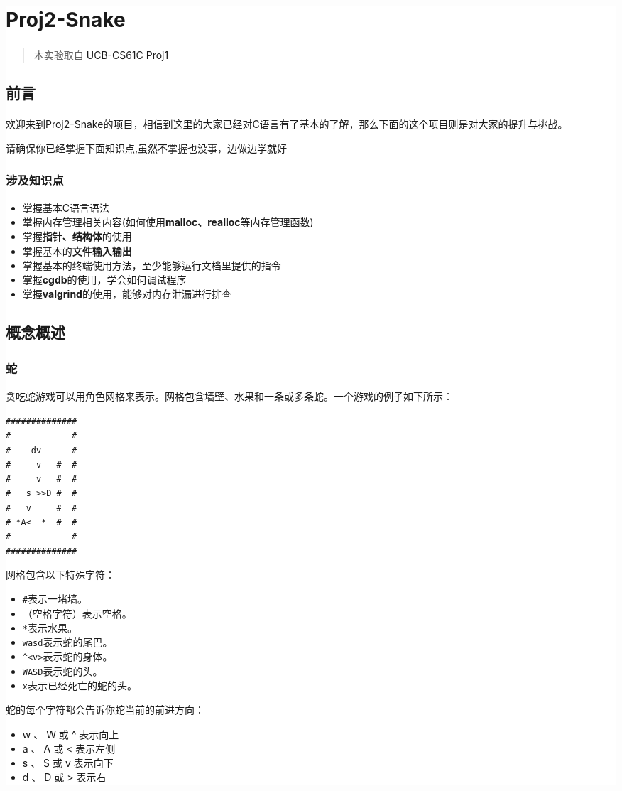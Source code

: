 # Proj2-Snake

> 本实验取自 [UCB-CS61C Proj1](https://cs61c.org)

## 前言

欢迎来到Proj2-Snake的项目，相信到这里的大家已经对C语言有了基本的了解，那么下面的这个项目则是对大家的提升与挑战。

请确保你已经掌握下面知识点,~~虽然不掌握也没事，边做边学就好~~

### 涉及知识点

- 掌握基本C语言语法
- 掌握内存管理相关内容(如何使用**malloc、realloc**等内存管理函数)
- 掌握**指针、结构体**的使用
- 掌握基本的**文件输入输出**
- 掌握基本的终端使用方法，至少能够运行文档里提供的指令
- 掌握**cgdb**的使用，学会如何调试程序
- 掌握**valgrind**的使用，能够对内存泄漏进行排查

## 概念概述

### 蛇

贪吃蛇游戏可以用角色网格来表示。网格包含墙壁、水果和一条或多条蛇。一个游戏的例子如下所示：

```txt
##############
#            #
#    dv      #
#     v   #  #
#     v   #  #
#   s >>D #  #
#   v     #  #
# *A<  *  #  #
#            #
##############
```

网格包含以下特殊字符：

- `#`表示一堵墙。
- （空格字符）表示空格。
- `*`表示水果。
- `wasd`表示蛇的尾巴。
- `^<v>`表示蛇的身体。
- `WASD`表示蛇的头。
- `x`表示已经死亡的蛇的头。

蛇的每个字符都会告诉你蛇当前的前进方向：

- w 、 W 或 ^ 表示向上
- a 、 A 或 < 表示左侧
- s 、 S 或 v 表示向下
- d 、 D 或 > 表示右

